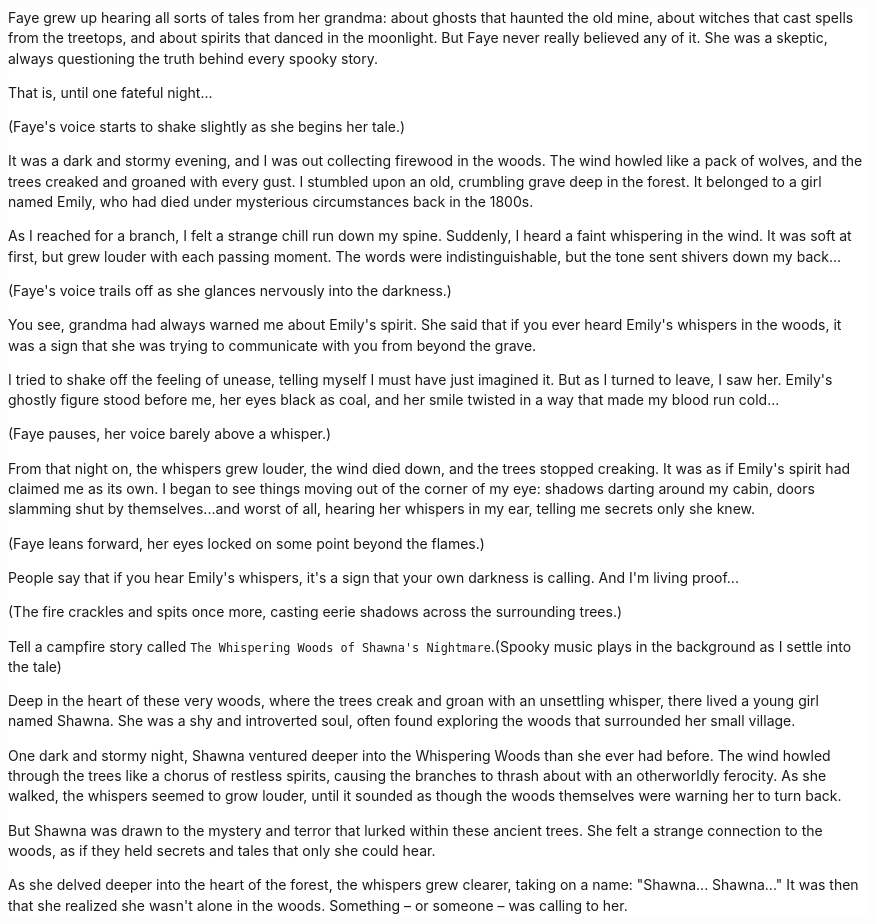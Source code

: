 Faye grew up hearing all sorts of tales from her grandma: about ghosts that haunted the old mine, about witches that cast spells from the treetops, and about spirits that danced in the moonlight. But Faye never really believed any of it. She was a skeptic, always questioning the truth behind every spooky story.

That is, until one fateful night...

(Faye's voice starts to shake slightly as she begins her tale.)

It was a dark and stormy evening, and I was out collecting firewood in the woods. The wind howled like a pack of wolves, and the trees creaked and groaned with every gust. I stumbled upon an old, crumbling grave deep in the forest. It belonged to a girl named Emily, who had died under mysterious circumstances back in the 1800s.

As I reached for a branch, I felt a strange chill run down my spine. Suddenly, I heard a faint whispering in the wind. It was soft at first, but grew louder with each passing moment. The words were indistinguishable, but the tone sent shivers down my back...

(Faye's voice trails off as she glances nervously into the darkness.)

You see, grandma had always warned me about Emily's spirit. She said that if you ever heard Emily's whispers in the woods, it was a sign that she was trying to communicate with you from beyond the grave.

I tried to shake off the feeling of unease, telling myself I must have just imagined it. But as I turned to leave, I saw her. Emily's ghostly figure stood before me, her eyes black as coal, and her smile twisted in a way that made my blood run cold...

(Faye pauses, her voice barely above a whisper.)

From that night on, the whispers grew louder, the wind died down, and the trees stopped creaking. It was as if Emily's spirit had claimed me as its own. I began to see things moving out of the corner of my eye: shadows darting around my cabin, doors slamming shut by themselves...and worst of all, hearing her whispers in my ear, telling me secrets only she knew.

(Faye leans forward, her eyes locked on some point beyond the flames.)

People say that if you hear Emily's whispers, it's a sign that your own darkness is calling. And I'm living proof...

(The fire crackles and spits once more, casting eerie shadows across the surrounding trees.)<end>

Tell a campfire story called `The Whispering Woods of Shawna's Nightmare`.<start>(Spooky music plays in the background as I settle into the tale)

Deep in the heart of these very woods, where the trees creak and groan with an unsettling whisper, there lived a young girl named Shawna. She was a shy and introverted soul, often found exploring the woods that surrounded her small village.

One dark and stormy night, Shawna ventured deeper into the Whispering Woods than she ever had before. The wind howled through the trees like a chorus of restless spirits, causing the branches to thrash about with an otherworldly ferocity. As she walked, the whispers seemed to grow louder, until it sounded as though the woods themselves were warning her to turn back.

But Shawna was drawn to the mystery and terror that lurked within these ancient trees. She felt a strange connection to the woods, as if they held secrets and tales that only she could hear.

As she delved deeper into the heart of the forest, the whispers grew clearer, taking on a name: "Shawna... Shawna..." It was then that she realized she wasn't alone in the woods. Something – or someone – was calling to her.
